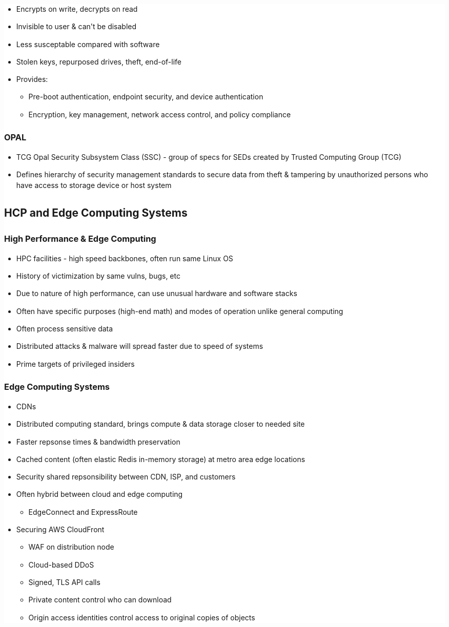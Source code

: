   * Encrypts on write, decrypts on read

  * Invisible to user & can't be disabled

  * Less susceptable compared with software 

  * Stolen keys, repurposed drives, theft, end-of-life

* Provides:

  * Pre-boot authentication, endpoint security, and device authentication
  
  * Encryption, key management, network access control, and policy compliance 

### OPAL

* TCG Opal Security Subsystem Class (SSC) - group of specs for SEDs created by Trusted Computing Group (TCG)

* Defines hierarchy of security management standards to secure data from theft & tampering by unauthorized persons who have access to storage device or host system

## **HCP and Edge Computing Systems**

### High Performance & Edge Computing

* HPC facilities - high speed backbones, often run same Linux OS

* History of victimization by same vulns, bugs, etc

* Due to nature of high performance, can use unusual hardware and software stacks

* Often have specific purposes (high-end math) and modes of operation unlike general computing

* Often process sensitive data

* Distributed attacks & malware will spread faster due to speed of systems

* Prime targets of privileged insiders

### Edge Computing Systems

* CDNs

* Distributed computing standard, brings compute & data storage closer to needed site

* Faster repsonse times & bandwidth preservation

* Cached content (often elastic Redis in-memory storage) at metro area edge locations

* Security shared repsonsibility between CDN, ISP, and customers

* Often hybrid between cloud and edge computing

  * EdgeConnect and ExpressRoute

* Securing AWS CloudFront

  * WAF on distribution node

  * Cloud-based DDoS

  * Signed, TLS API calls

  * Private content control who can download

  * Origin access identities control access to original copies of objects

